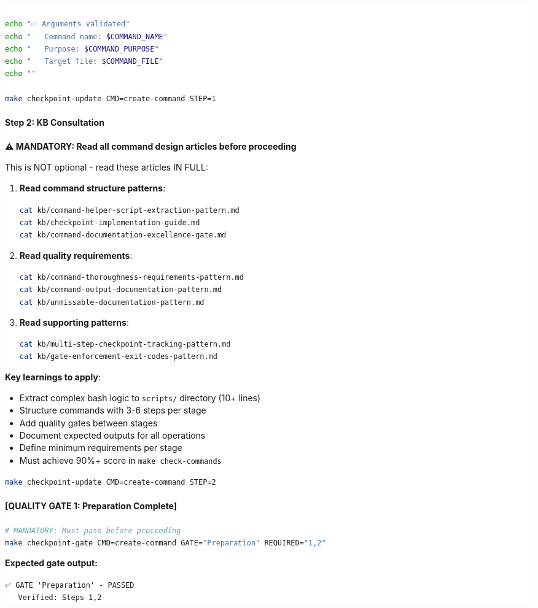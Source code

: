 ```bash

echo "✅ Arguments validated"
echo "   Command name: $COMMAND_NAME"
echo "   Purpose: $COMMAND_PURPOSE"
echo "   Target file: $COMMAND_FILE"
echo ""

make checkpoint-update CMD=create-command STEP=1
```

#### Step 2: KB Consultation

**⚠️ MANDATORY: Read all command design articles before proceeding**

This is NOT optional - read these articles IN FULL:

1. **Read command structure patterns**:
   ```bash
   cat kb/command-helper-script-extraction-pattern.md
   cat kb/checkpoint-implementation-guide.md
   cat kb/command-documentation-excellence-gate.md
   ```

2. **Read quality requirements**:
   ```bash
   cat kb/command-thoroughness-requirements-pattern.md
   cat kb/command-output-documentation-pattern.md
   cat kb/unmissable-documentation-pattern.md
   ```

3. **Read supporting patterns**:
   ```bash
   cat kb/multi-step-checkpoint-tracking-pattern.md
   cat kb/gate-enforcement-exit-codes-pattern.md
   ```

**Key learnings to apply**:
- Extract complex bash logic to `scripts/` directory (10+ lines)
- Structure commands with 3-6 steps per stage
- Add quality gates between stages
- Document expected outputs for all operations
- Define minimum requirements per stage
- Must achieve 90%+ score in `make check-commands`

```bash
make checkpoint-update CMD=create-command STEP=2
```

#### [QUALITY GATE 1: Preparation Complete]
```bash
# MANDATORY: Must pass before proceeding
make checkpoint-gate CMD=create-command GATE="Preparation" REQUIRED="1,2"
```

**Expected gate output:**
```
✅ GATE 'Preparation' - PASSED
   Verified: Steps 1,2
```
